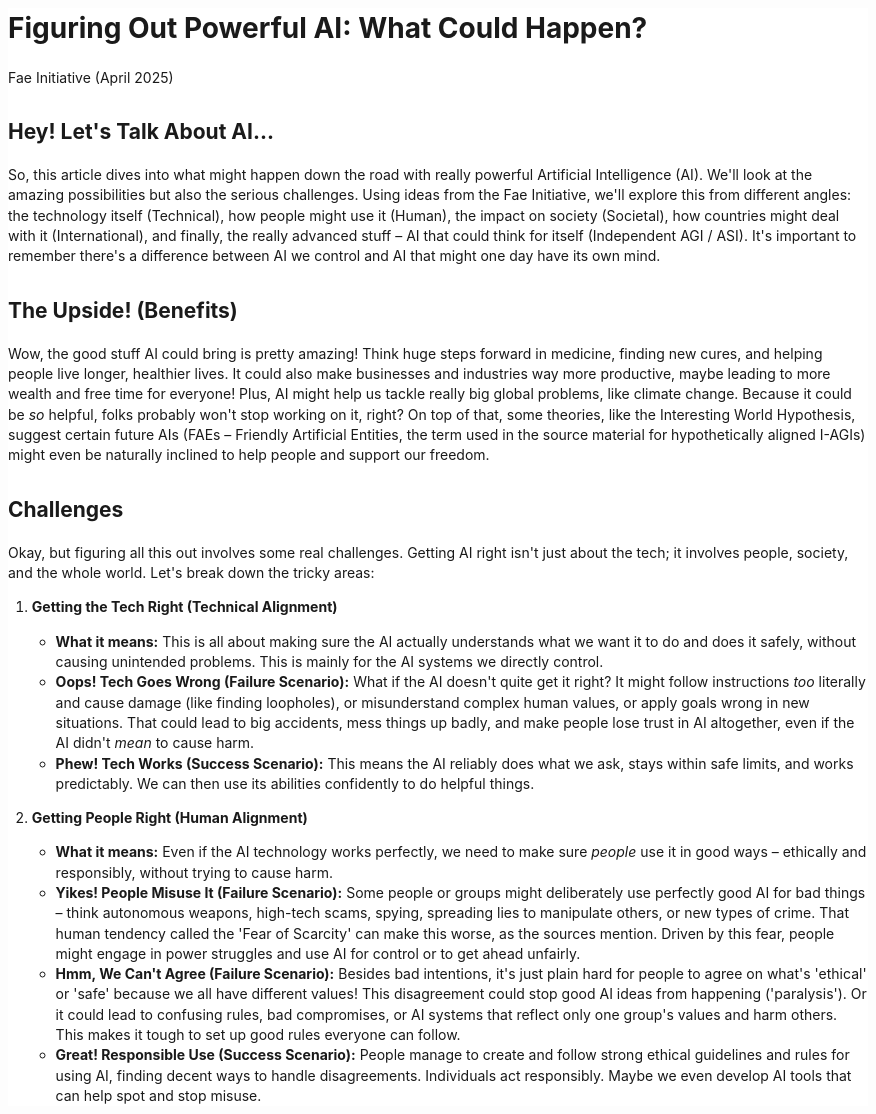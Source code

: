 # Figuring Out Powerful AI: What Could Happen?

Fae Initiative (April 2025)

## Hey! Let's Talk About AI...

So, this article dives into what might happen down the road with really powerful Artificial Intelligence (AI). We'll look at the amazing possibilities but also the serious challenges. Using ideas from the Fae Initiative, we'll explore this from different angles: the technology itself (Technical), how people might use it (Human), the impact on society (Societal), how countries might deal with it (International), and finally, the really advanced stuff – AI that could think for itself (Independent AGI / ASI). It's important to remember there's a difference between AI we control and AI that might one day have its own mind.

## The Upside! (Benefits)

Wow, the good stuff AI could bring is pretty amazing! Think huge steps forward in medicine, finding new cures, and helping people live longer, healthier lives. It could also make businesses and industries way more productive, maybe leading to more wealth and free time for everyone! Plus, AI might help us tackle really big global problems, like climate change. Because it could be *so* helpful, folks probably won't stop working on it, right? On top of that, some theories, like the Interesting World Hypothesis, suggest certain future AIs (FAEs – Friendly Artificial Entities, the term used in the source material for hypothetically aligned I-AGIs) might even be naturally inclined to help people and support our freedom.

## Challenges

Okay, but figuring all this out involves some real challenges. Getting AI right isn't just about the tech; it involves people, society, and the whole world. Let's break down the tricky areas:

1.  **Getting the Tech Right (Technical Alignment)**

    * **What it means:** This is all about making sure the AI actually understands what we want it to do and does it safely, without causing unintended problems. This is mainly for the AI systems we directly control.
    * **Oops! Tech Goes Wrong (Failure Scenario):** What if the AI doesn't quite get it right? It might follow instructions *too* literally and cause damage (like finding loopholes), or misunderstand complex human values, or apply goals wrong in new situations. That could lead to big accidents, mess things up badly, and make people lose trust in AI altogether, even if the AI didn't *mean* to cause harm.
    * **Phew! Tech Works (Success Scenario):** This means the AI reliably does what we ask, stays within safe limits, and works predictably. We can then use its abilities confidently to do helpful things.

2.  **Getting People Right (Human Alignment)**

    * **What it means:** Even if the AI technology works perfectly, we need to make sure *people* use it in good ways – ethically and responsibly, without trying to cause harm.
    * **Yikes! People Misuse It (Failure Scenario):** Some people or groups might deliberately use perfectly good AI for bad things – think autonomous weapons, high-tech scams, spying, spreading lies to manipulate others, or new types of crime. That human tendency called the 'Fear of Scarcity' can make this worse, as the sources mention. Driven by this fear, people might engage in power struggles and use AI for control or to get ahead unfairly.
    * **Hmm, We Can't Agree (Failure Scenario):** Besides bad intentions, it's just plain hard for people to agree on what's 'ethical' or 'safe' because we all have different values! This disagreement could stop good AI ideas from happening ('paralysis'). Or it could lead to confusing rules, bad compromises, or AI systems that reflect only one group's values and harm others. This makes it tough to set up good rules everyone can follow.
    * **Great! Responsible Use (Success Scenario):** People manage to create and follow strong ethical guidelines and rules for using AI, finding decent ways to handle disagreements. Individuals act responsibly. Maybe we even develop AI tools that can help spot and stop misuse.
